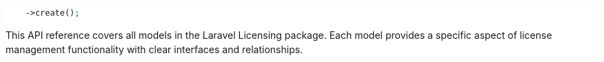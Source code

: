 ```php
    ->create();
```

This API reference covers all models in the Laravel Licensing package. Each model provides a specific aspect of license management functionality with clear interfaces and relationships.
